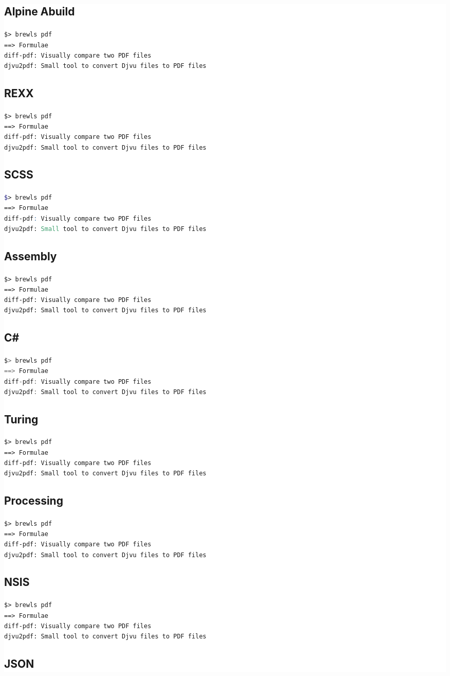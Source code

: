 ## Alpine Abuild
```Alpine Abuild
$> brewls pdf
==> Formulae
diff-pdf: Visually compare two PDF files
djvu2pdf: Small tool to convert Djvu files to PDF files
```
## REXX
```REXX
$> brewls pdf
==> Formulae
diff-pdf: Visually compare two PDF files
djvu2pdf: Small tool to convert Djvu files to PDF files
```
## SCSS
```SCSS
$> brewls pdf
==> Formulae
diff-pdf: Visually compare two PDF files
djvu2pdf: Small tool to convert Djvu files to PDF files
```
## Assembly
```Assembly
$> brewls pdf
==> Formulae
diff-pdf: Visually compare two PDF files
djvu2pdf: Small tool to convert Djvu files to PDF files
```
## C#
```C#
$> brewls pdf
==> Formulae
diff-pdf: Visually compare two PDF files
djvu2pdf: Small tool to convert Djvu files to PDF files
```
## Turing
```Turing
$> brewls pdf
==> Formulae
diff-pdf: Visually compare two PDF files
djvu2pdf: Small tool to convert Djvu files to PDF files
```
## Processing
```Processing
$> brewls pdf
==> Formulae
diff-pdf: Visually compare two PDF files
djvu2pdf: Small tool to convert Djvu files to PDF files
```
## NSIS
```NSIS
$> brewls pdf
==> Formulae
diff-pdf: Visually compare two PDF files
djvu2pdf: Small tool to convert Djvu files to PDF files
```
## JSON